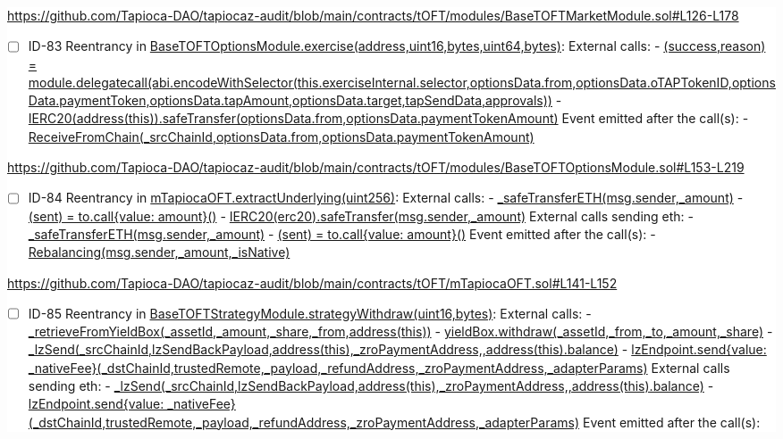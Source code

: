 https://github.com/Tapioca-DAO/tapiocaz-audit/blob/main/contracts/tOFT/modules/BaseTOFTMarketModule.sol#L126-L178


 - [ ] ID-83
Reentrancy in [BaseTOFTOptionsModule.exercise(address,uint16,bytes,uint64,bytes)](https://github.com/Tapioca-DAO/tapiocaz-audit/blob/main/contracts/tOFT/modules/BaseTOFTOptionsModule.sol#L153-L219):
        External calls:
        - [(success,reason) = module.delegatecall(abi.encodeWithSelector(this.exerciseInternal.selector,optionsData.from,optionsData.oTAPTokenID,optionsData.paymentToken,optionsData.tapAmount,optionsData.target,tapSendData,approvals))](https://github.com/Tapioca-DAO/tapiocaz-audit/blob/main/contracts/tOFT/modules/BaseTOFTOptionsModule.sol#L189-L200)
        - [IERC20(address(this)).safeTransfer(optionsData.from,optionsData.paymentTokenAmount)](https://github.com/Tapioca-DAO/tapiocaz-audit/blob/main/contracts/tOFT/modules/BaseTOFTOptionsModule.sol#L206-L209)
        Event emitted after the call(s):
        - [ReceiveFromChain(_srcChainId,optionsData.from,optionsData.paymentTokenAmount)](https://github.com/Tapioca-DAO/tapiocaz-audit/blob/main/contracts/tOFT/modules/BaseTOFTOptionsModule.sol#L214-L218)

https://github.com/Tapioca-DAO/tapiocaz-audit/blob/main/contracts/tOFT/modules/BaseTOFTOptionsModule.sol#L153-L219


 - [ ] ID-84
Reentrancy in [mTapiocaOFT.extractUnderlying(uint256)](https://github.com/Tapioca-DAO/tapiocaz-audit/blob/main/contracts/tOFT/mTapiocaOFT.sol#L141-L152):
        External calls:
        - [_safeTransferETH(msg.sender,_amount)](https://github.com/Tapioca-DAO/tapiocaz-audit/blob/main/contracts/tOFT/mTapiocaOFT.sol#L146)
                - [(sent) = to.call{value: amount}()](https://github.com/Tapioca-DAO/tapiocaz-audit/blob/main/contracts/tOFT/BaseTOFT.sol#L380)
        - [IERC20(erc20).safeTransfer(msg.sender,_amount)](https://github.com/Tapioca-DAO/tapiocaz-audit/blob/main/contracts/tOFT/mTapiocaOFT.sol#L148)
        External calls sending eth:
        - [_safeTransferETH(msg.sender,_amount)](https://github.com/Tapioca-DAO/tapiocaz-audit/blob/main/contracts/tOFT/mTapiocaOFT.sol#L146)
                - [(sent) = to.call{value: amount}()](https://github.com/Tapioca-DAO/tapiocaz-audit/blob/main/contracts/tOFT/BaseTOFT.sol#L380)
        Event emitted after the call(s):
        - [Rebalancing(msg.sender,_amount,_isNative)](https://github.com/Tapioca-DAO/tapiocaz-audit/blob/main/contracts/tOFT/mTapiocaOFT.sol#L151)

https://github.com/Tapioca-DAO/tapiocaz-audit/blob/main/contracts/tOFT/mTapiocaOFT.sol#L141-L152


 - [ ] ID-85
Reentrancy in [BaseTOFTStrategyModule.strategyWithdraw(uint16,bytes)](https://github.com/Tapioca-DAO/tapiocaz-audit/blob/main/contracts/tOFT/modules/BaseTOFTStrategyModule.sol#L188-L235):
        External calls:
        - [_retrieveFromYieldBox(_assetId,_amount,_share,_from,address(this))](https://github.com/Tapioca-DAO/tapiocaz-audit/blob/main/contracts/tOFT/modules/BaseTOFTStrategyModule.sol#L206)
                - [yieldBox.withdraw(_assetId,_from,_to,_amount,_share)](https://github.com/Tapioca-DAO/tapiocaz-audit/blob/main/contracts/tOFT/modules/BaseTOFTStrategyModule.sol#L247)
        - [_lzSend(_srcChainId,lzSendBackPayload,address(this),_zroPaymentAddress,,address(this).balance)](https://github.com/Tapioca-DAO/tapiocaz-audit/blob/main/contracts/tOFT/modules/BaseTOFTStrategyModule.sol#L219-L226)
                - [lzEndpoint.send{value: _nativeFee}(_dstChainId,trustedRemote,_payload,_refundAddress,_zroPaymentAddress,_adapterParams)](https://github.com/Tapioca-DAO/tapiocaz-audit/blob/main/node_modules/tapioca-sdk/dist/contracts/lzApp/LzApp.sol#L53)
        External calls sending eth:
        - [_lzSend(_srcChainId,lzSendBackPayload,address(this),_zroPaymentAddress,,address(this).balance)](https://github.com/Tapioca-DAO/tapiocaz-audit/blob/main/contracts/tOFT/modules/BaseTOFTStrategyModule.sol#L219-L226)
                - [lzEndpoint.send{value: _nativeFee}(_dstChainId,trustedRemote,_payload,_refundAddress,_zroPaymentAddress,_adapterParams)](https://github.com/Tapioca-DAO/tapiocaz-audit/blob/main/node_modules/tapioca-sdk/dist/contracts/lzApp/LzApp.sol#L53)
        Event emitted after the call(s):
